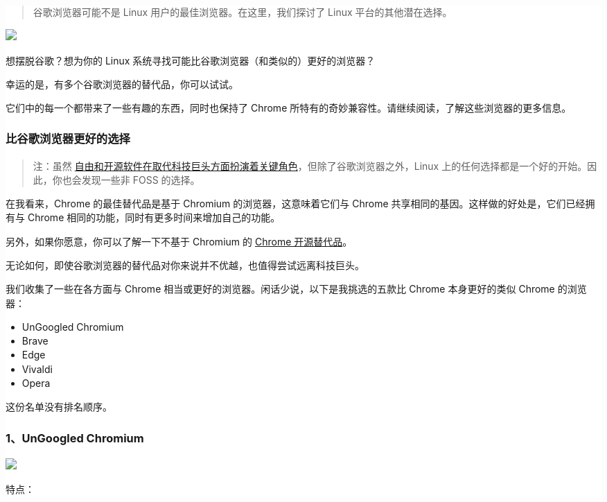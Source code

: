 
> 
> 谷歌浏览器可能不是 Linux 用户的最佳浏览器。在这里，我们探讨了 Linux 平台的其他潜在选择。
> 
> 
> 


![](/data/attachment/album/202110/07/131604zyqqiy2ghxc1kg9i.png)


想摆脱谷歌？想为你的 Linux 系统寻找可能比谷歌浏览器（和类似的）更好的浏览器？


幸运的是，有多个谷歌浏览器的替代品，你可以试试。


它们中的每一个都带来了一些有趣的东西，同时也保持了 Chrome 所特有的奇妙兼容性。请继续阅读，了解这些浏览器的更多信息。


### 比谷歌浏览器更好的选择



> 
> 注：虽然 [自由和开源软件在取代科技巨头方面扮演着关键角色](https://news.itsfoss.com/save-privacy-with-foss/)，但除了谷歌浏览器之外，Linux 上的任何选择都是一个好的开始。因此，你也会发现一些非 FOSS 的选择。
> 
> 
> 


在我看来，Chrome 的最佳替代品是基于 Chromium 的浏览器，这意味着它们与 Chrome 共享相同的基因。这样做的好处是，它们已经拥有与 Chrome 相同的功能，同时有更多时间来增加自己的功能。


另外，如果你愿意，你可以了解一下不基于 Chromium 的 [Chrome 开源替代品](https://itsfoss.com/open-source-browsers-linux/)。


无论如何，即使谷歌浏览器的替代品对你来说并不优越，也值得尝试远离科技巨头。


我们收集了一些在各方面与 Chrome 相当或更好的浏览器。闲话少说，以下是我挑选的五款比 Chrome 本身更好的类似 Chrome 的浏览器：


* UnGoogled Chromium
* Brave
* Edge
* Vivaldi
* Opera


这份名单没有排名顺序。


### 1、UnGoogled Chromium


![](/data/attachment/album/202110/07/131605wgygnlqf4x6z8f7v.png)


特点：
